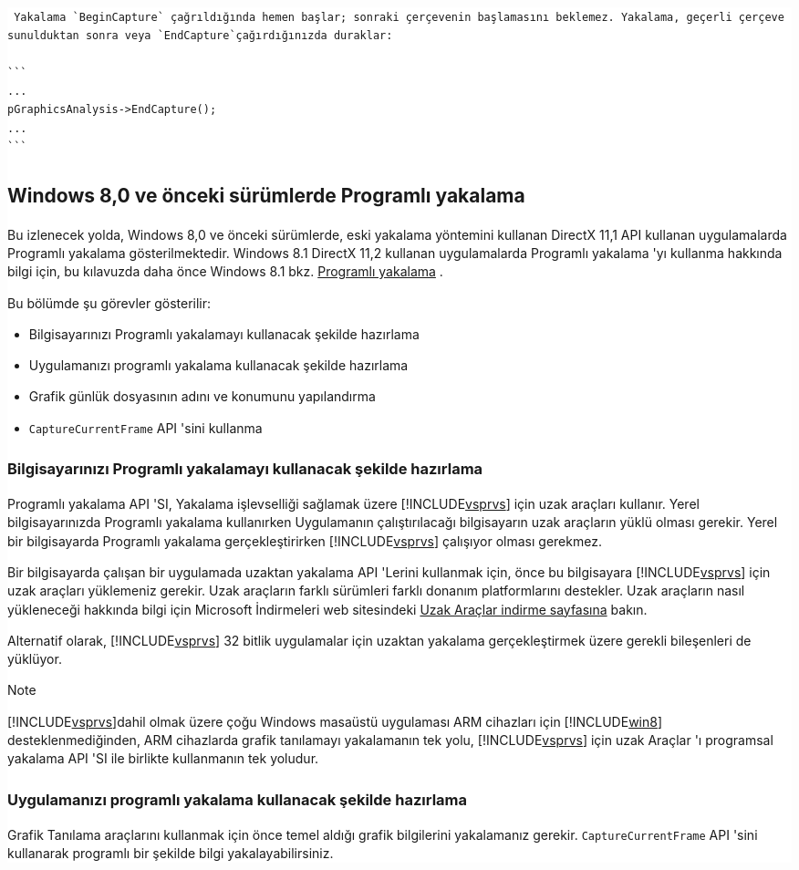      Yakalama `BeginCapture` çağrıldığında hemen başlar; sonraki çerçevenin başlamasını beklemez. Yakalama, geçerli çerçeve sunulduktan sonra veya `EndCapture`çağırdığınızda duraklar:  
  
    ```  
    ...  
    pGraphicsAnalysis->EndCapture();  
    ...  
    ```  
  
## <a name="CaptureDX11_1"></a>Windows 8,0 ve önceki sürümlerde Programlı yakalama  
 Bu izlenecek yolda, Windows 8,0 ve önceki sürümlerde, eski yakalama yöntemini kullanan DirectX 11,1 API kullanan uygulamalarda Programlı yakalama gösterilmektedir. Windows 8.1 DirectX 11,2 kullanan uygulamalarda Programlı yakalama 'yı kullanma hakkında bilgi için, bu kılavuzda daha önce Windows 8.1 bkz. [Programlı yakalama](#CaptureDX11_2) .  
  
 Bu bölümde şu görevler gösterilir:  
  
- Bilgisayarınızı Programlı yakalamayı kullanacak şekilde hazırlama  
  
- Uygulamanızı programlı yakalama kullanacak şekilde hazırlama  
  
- Grafik günlük dosyasının adını ve konumunu yapılandırma  
  
- `CaptureCurrentFrame` API 'sini kullanma  
  
### <a name="preparing-your-computer-to-use-programmatic-capture"></a>Bilgisayarınızı Programlı yakalamayı kullanacak şekilde hazırlama  
 Programlı yakalama API 'SI, Yakalama işlevselliği sağlamak üzere [!INCLUDE[vsprvs](../includes/vsprvs-md.md)] için uzak araçları kullanır. Yerel bilgisayarınızda Programlı yakalama kullanırken Uygulamanın çalıştırılacağı bilgisayarın uzak araçların yüklü olması gerekir. Yerel bir bilgisayarda Programlı yakalama gerçekleştirirken [!INCLUDE[vsprvs](../includes/vsprvs-md.md)] çalışıyor olması gerekmez.  
  
 Bir bilgisayarda çalışan bir uygulamada uzaktan yakalama API 'Lerini kullanmak için, önce bu bilgisayara [!INCLUDE[vsprvs](../includes/vsprvs-md.md)] için uzak araçları yüklemeniz gerekir. Uzak araçların farklı sürümleri farklı donanım platformlarını destekler. Uzak araçların nasıl yükleneceği hakkında bilgi için Microsoft İndirmeleri web sitesindeki [Uzak Araçlar indirme sayfasına](https://go.microsoft.com/fwlink/p/?LinkId=246691) bakın.  
  
 Alternatif olarak, [!INCLUDE[vsprvs](../includes/vsprvs-md.md)] 32 bitlik uygulamalar için uzaktan yakalama gerçekleştirmek üzere gerekli bileşenleri de yüklüyor.  
  
> [!NOTE]
> [!INCLUDE[vsprvs](../includes/vsprvs-md.md)]dahil olmak üzere çoğu Windows masaüstü uygulaması ARM cihazları için [!INCLUDE[win8](../includes/win8-md.md)] desteklenmediğinden, ARM cihazlarda grafik tanılamayı yakalamanın tek yolu, [!INCLUDE[vsprvs](../includes/vsprvs-md.md)] için uzak Araçlar 'ı programsal yakalama API 'SI ile birlikte kullanmanın tek yoludur.  
  
### <a name="preparing-your-app-to-use-programmatic-capture"></a>Uygulamanızı programlı yakalama kullanacak şekilde hazırlama  
 Grafik Tanılama araçlarını kullanmak için önce temel aldığı grafik bilgilerini yakalamanız gerekir. `CaptureCurrentFrame` API 'sini kullanarak programlı bir şekilde bilgi yakalayabilirsiniz.  
  